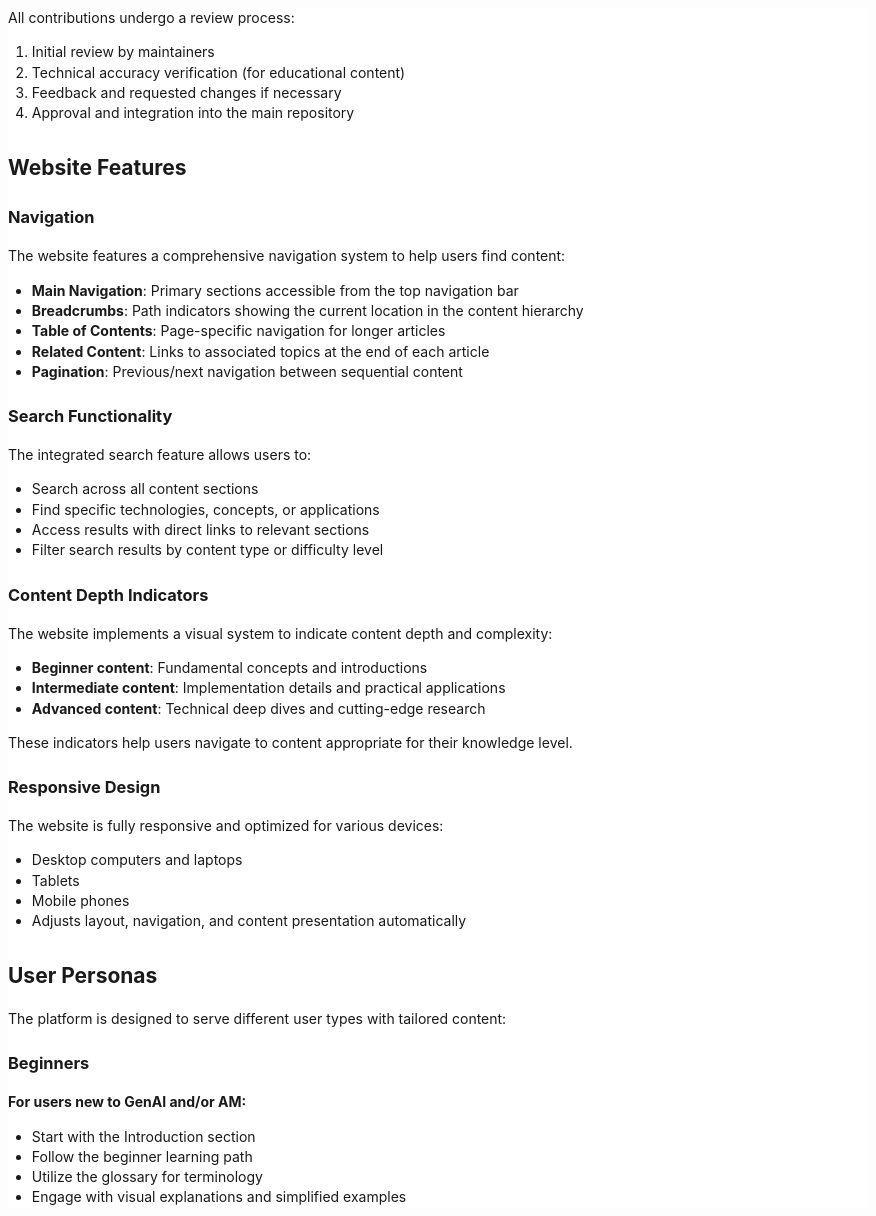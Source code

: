 All contributions undergo a review process:

1. Initial review by maintainers
2. Technical accuracy verification (for educational content)
3. Feedback and requested changes if necessary
4. Approval and integration into the main repository

## Website Features

### Navigation

The website features a comprehensive navigation system to help users find content:

- **Main Navigation**: Primary sections accessible from the top navigation bar
- **Breadcrumbs**: Path indicators showing the current location in the content hierarchy
- **Table of Contents**: Page-specific navigation for longer articles
- **Related Content**: Links to associated topics at the end of each article
- **Pagination**: Previous/next navigation between sequential content

### Search Functionality

The integrated search feature allows users to:

- Search across all content sections
- Find specific technologies, concepts, or applications
- Access results with direct links to relevant sections
- Filter search results by content type or difficulty level

### Content Depth Indicators

The website implements a visual system to indicate content depth and complexity:

- **Beginner content**: Fundamental concepts and introductions
- **Intermediate content**: Implementation details and practical applications
- **Advanced content**: Technical deep dives and cutting-edge research

These indicators help users navigate to content appropriate for their knowledge level.

### Responsive Design

The website is fully responsive and optimized for various devices:

- Desktop computers and laptops
- Tablets
- Mobile phones
- Adjusts layout, navigation, and content presentation automatically

## User Personas

The platform is designed to serve different user types with tailored content:

### Beginners

**For users new to GenAI and/or AM:**
- Start with the Introduction section
- Follow the beginner learning path
- Utilize the glossary for terminology
- Engage with visual explanations and simplified examples
